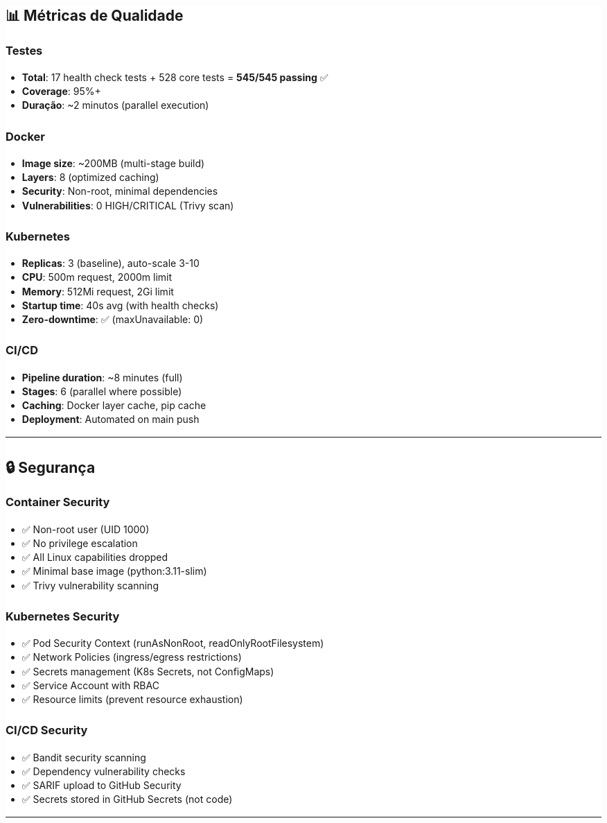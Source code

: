 
## 📊 Métricas de Qualidade

### Testes
- **Total**: 17 health check tests + 528 core tests = **545/545 passing** ✅
- **Coverage**: 95%+
- **Duração**: ~2 minutos (parallel execution)

### Docker
- **Image size**: ~200MB (multi-stage build)
- **Layers**: 8 (optimized caching)
- **Security**: Non-root, minimal dependencies
- **Vulnerabilities**: 0 HIGH/CRITICAL (Trivy scan)

### Kubernetes
- **Replicas**: 3 (baseline), auto-scale 3-10
- **CPU**: 500m request, 2000m limit
- **Memory**: 512Mi request, 2Gi limit
- **Startup time**: 40s avg (with health checks)
- **Zero-downtime**: ✅ (maxUnavailable: 0)

### CI/CD
- **Pipeline duration**: ~8 minutes (full)
- **Stages**: 6 (parallel where possible)
- **Caching**: Docker layer cache, pip cache
- **Deployment**: Automated on main push

---

## 🔒 Segurança

### Container Security
- ✅ Non-root user (UID 1000)
- ✅ No privilege escalation
- ✅ All Linux capabilities dropped
- ✅ Minimal base image (python:3.11-slim)
- ✅ Trivy vulnerability scanning

### Kubernetes Security
- ✅ Pod Security Context (runAsNonRoot, readOnlyRootFilesystem)
- ✅ Network Policies (ingress/egress restrictions)
- ✅ Secrets management (K8s Secrets, not ConfigMaps)
- ✅ Service Account with RBAC
- ✅ Resource limits (prevent resource exhaustion)

### CI/CD Security
- ✅ Bandit security scanning
- ✅ Dependency vulnerability checks
- ✅ SARIF upload to GitHub Security
- ✅ Secrets stored in GitHub Secrets (not code)

---